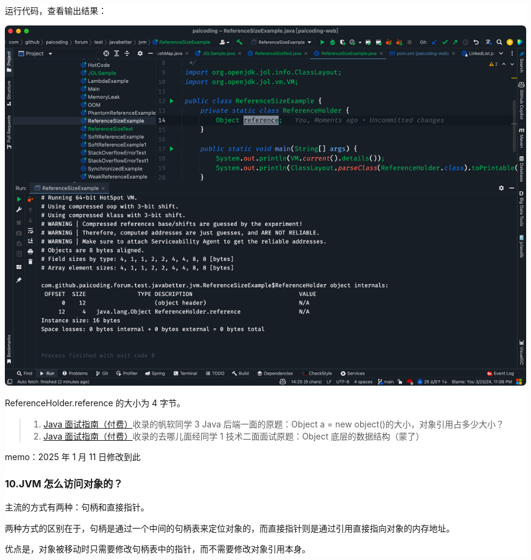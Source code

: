 运行代码，查看输出结果：

![二哥的 Java 进阶之路：对象的引用有多大？](assets/jvm-20240320231059.png)

ReferenceHolder.reference 的大小为 4 字节。

> 1. [Java 面试指南（付费）](https://javabetter.cn/zhishixingqiu/mianshi.html)收录的帆软同学 3 Java 后端一面的原题：Object a = new object()的大小，对象引用占多少大小？
> 2. [Java 面试指南（付费）](https://javabetter.cn/zhishixingqiu/mianshi.html)收录的去哪儿面经同学 1 技术二面面试原题：Object 底层的数据结构（蒙了）

memo：2025 年 1 月 11 日修改到此

### 10.JVM 怎么访问对象的？

主流的方式有两种：句柄和直接指针。

两种方式的区别在于，句柄是通过一个中间的句柄表来定位对象的，而直接指针则是通过引用直接指向对象的内存地址。

优点是，对象被移动时只需要修改句柄表中的指针，而不需要修改对象引用本身。
